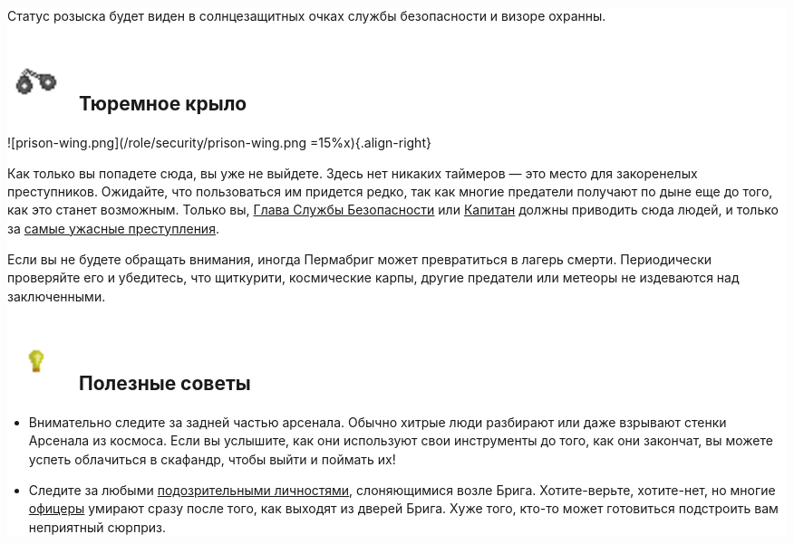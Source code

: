   </table>
</div>
<p>
Статус розыска будет виден в солнцезащитных очках службы безопасности и визоре охранны.


<h2>
  <div class="box">
    <img src="/roles/sec/handcuffs.png" alt="handcuffs.png" style="height: 64px"/>
    <span style="margin-left:10px;">Тюремное крыло</span>
  </div>
</h2>

![prison-wing.png](/role/security/prison-wing.png =15%x){.align-right}

Как только вы попадете сюда, вы уже не выйдете. Здесь нет никаких таймеров — это место для закоренелых преступников. Ожидайте, что пользоваться им придется редко, так как многие предатели получают по дыне еще до того, как это станет возможным. Только вы, [Глава Службы Безопасности](/roles/headofsecurity) или [Капитан](/roles/captain) должны приводить сюда людей, и только за [самые ужасные преступления](/spacelaw).

Если вы не будете обращать внимания, иногда Пермабриг может превратиться в лагерь смерти. Периодически проверяйте его и убедитесь, что щиткурити, космические карпы, другие предатели или метеоры не издеваются над заключенными.

<h2>
  <div class="box">
    <img src="/roles/sec/light_bulb.png" alt="light_bulb.png" style="height: 64px"/>
    <span style="margin-left:10px;">Полезные советы</span>
  </div>
</h2>

* Внимательно следите за задней частью арсенала. Обычно хитрые люди разбирают или даже взрывают стенки Арсенала из космоса. Если вы услышите, как они используют свои инструменты до того, как они закончат, вы можете успеть облачиться в скафандр, чтобы выйти и поймать их!

* Следите за любыми [подозрительными личностями](/roles/clown), слоняющимися возле Брига. Хотите-верьте, хотите-нет, но многие [офицеры](/roles/officer) умирают сразу после того, как выходят из дверей Брига. Хуже того, кто-то может готовиться подстроить вам неприятный сюрприз.

<div class="table"></div>